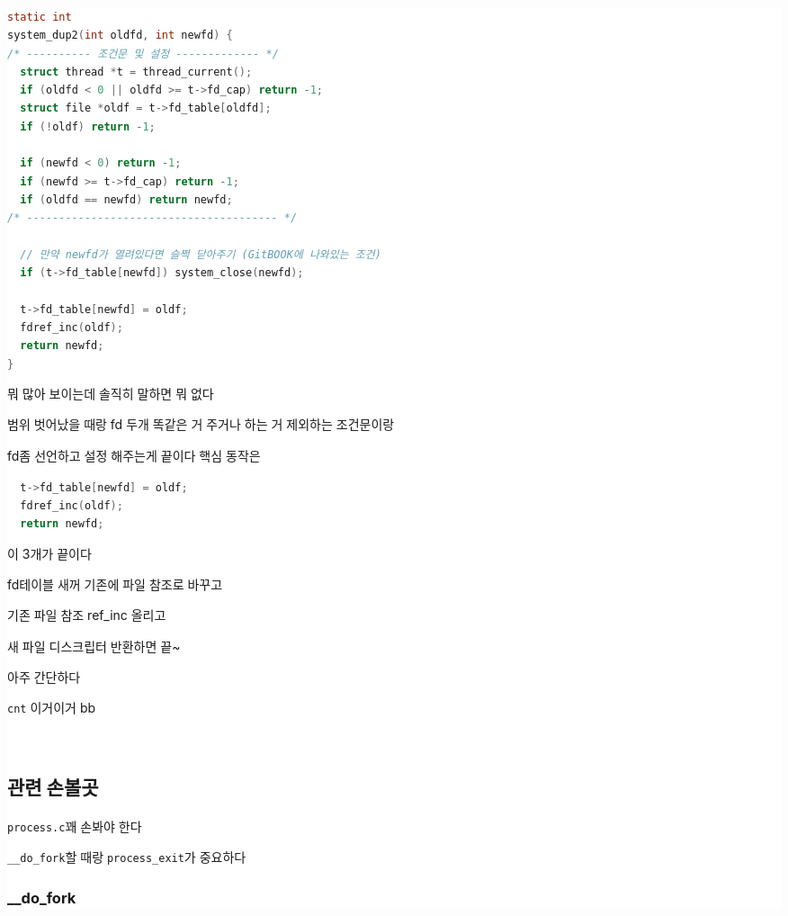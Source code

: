 ```c
static int
system_dup2(int oldfd, int newfd) {
/* ---------- 조건문 및 설정 ------------- */
  struct thread *t = thread_current();
  if (oldfd < 0 || oldfd >= t->fd_cap) return -1;
  struct file *oldf = t->fd_table[oldfd];
  if (!oldf) return -1;

  if (newfd < 0) return -1;
  if (newfd >= t->fd_cap) return -1;
  if (oldfd == newfd) return newfd;
/* --------------------------------------- */

  // 만약 newfd가 열려있다면 슬쩍 닫아주기 (GitBOOK에 나와있는 조건)
  if (t->fd_table[newfd]) system_close(newfd);

  t->fd_table[newfd] = oldf;
  fdref_inc(oldf);
  return newfd;
}
```

뭐 많아 보이는데 솔직히 말하면 뭐 없다

범위 벗어났을 때랑 fd 두개 똑같은 거 주거나 하는 거 제외하는 조건문이랑

fd좀 선언하고 설정 해주는게 끝이다 핵심 동작은

```c
  t->fd_table[newfd] = oldf;
  fdref_inc(oldf);
  return newfd;
```

이 3개가 끝이다

fd테이블 새꺼 기존에 파일 참조로 바꾸고

기존 파일 참조 ref_inc 올리고

새 파일 디스크립터 반환하면 끝~

아주 간단하다

`cnt` 이거이거 bb

<br>

## 관련 손볼곳

`process.c`꽤 손봐야 한다

`__do_fork`할 때랑 `process_exit`가 중요하다

### __do_fork
